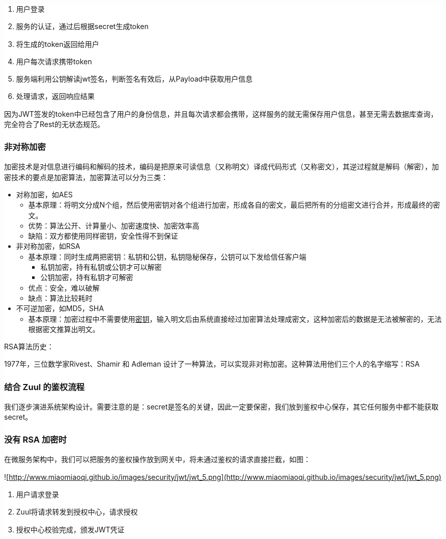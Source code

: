 1. 用户登录

2. 服务的认证，通过后根据secret生成token

3. 将生成的token返回给用户

4. 用户每次请求携带token

5. 服务端利用公钥解读jwt签名，判断签名有效后，从Payload中获取用户信息

6. 处理请求，返回响应结果



因为JWT签发的token中已经包含了用户的身份信息，并且每次请求都会携带，这样服务的就无需保存用户信息，甚至无需去数据库查询，完全符合了Rest的无状态规范。



### 非对称加密

加密技术是对信息进行编码和解码的技术，编码是把原来可读信息（又称明文）译成代码形式（又称密文），其逆过程就是解码（解密），加密技术的要点是加密算法，加密算法可以分为三类：  

- 对称加密，如AES
  - 基本原理：将明文分成N个组，然后使用密钥对各个组进行加密，形成各自的密文，最后把所有的分组密文进行合并，形成最终的密文。
  - 优势：算法公开、计算量小、加密速度快、加密效率高
  - 缺陷：双方都使用同样密钥，安全性得不到保证
- 非对称加密，如RSA
  - 基本原理：同时生成两把密钥：私钥和公钥，私钥隐秘保存，公钥可以下发给信任客户端
    - 私钥加密，持有私钥或公钥才可以解密
    - 公钥加密，持有私钥才可解密
  - 优点：安全，难以破解
  - 缺点：算法比较耗时
- 不可逆加密，如MD5，SHA
  - 基本原理：加密过程中不需要使用[密钥](https://baike.baidu.com/item/%E5%AF%86%E9%92%A5)，输入明文后由系统直接经过加密算法处理成密文，这种加密后的数据是无法被解密的，无法根据密文推算出明文。



RSA算法历史：

1977年，三位数学家Rivest、Shamir 和 Adleman 设计了一种算法，可以实现非对称加密。这种算法用他们三个人的名字缩写：RSA



### 结合 Zuul 的鉴权流程

我们逐步演进系统架构设计。需要注意的是：secret是签名的关键，因此一定要保密，我们放到鉴权中心保存，其它任何服务中都不能获取secret。



### 没有 RSA 加密时

在微服务架构中，我们可以把服务的鉴权操作放到网关中，将未通过鉴权的请求直接拦截，如图：

![http://www.miaomiaoqi.github.io/images/security/jwt/jwt_5.png](http://www.miaomiaoqi.github.io/images/security/jwt/jwt_5.png)

1. 用户请求登录

2. Zuul将请求转发到授权中心，请求授权

3. 授权中心校验完成，颁发JWT凭证
